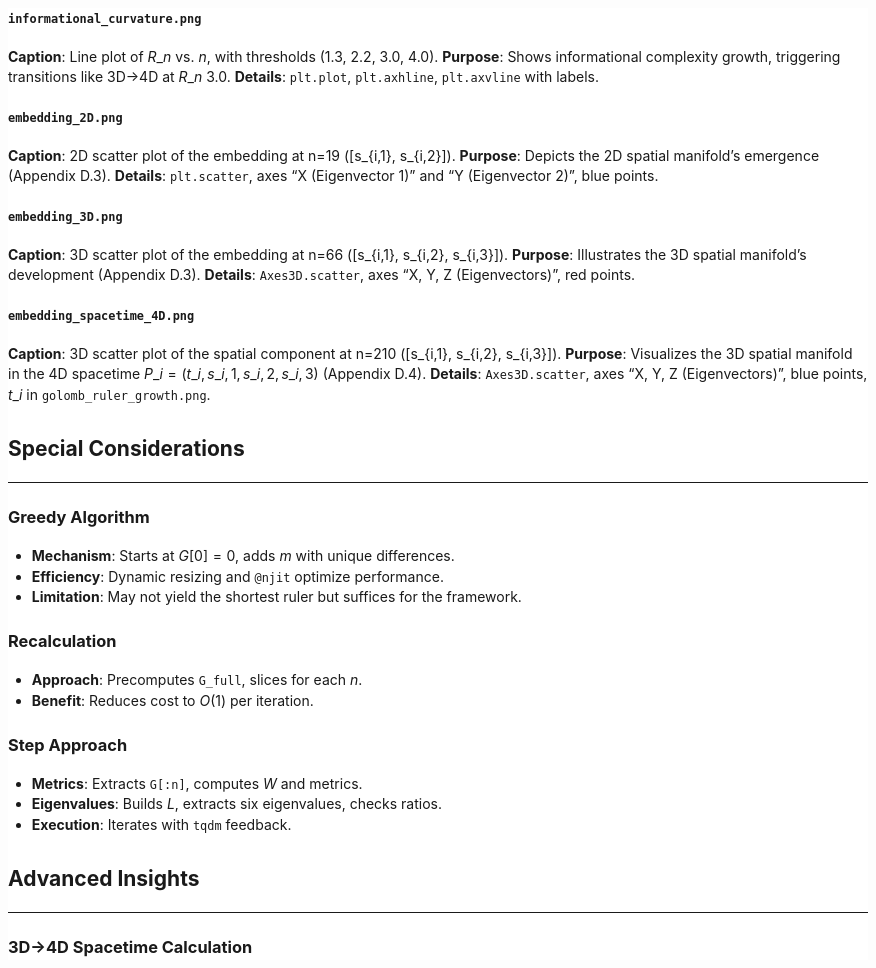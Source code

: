 #### `informational_curvature.png`

**Caption**: Line plot of $R\_n$ vs. $n$, with thresholds (1.3, 2.2, 3.0, 4.0).
**Purpose**: Shows informational complexity growth, triggering transitions like 3D→4D at $R\_n \> 3.0$.
**Details**: `plt.plot`, `plt.axhline`, `plt.axvline` with labels.

#### `embedding_2D.png`

**Caption**: 2D scatter plot of the embedding at n=19 ([s\_{i,1}, s\_{i,2}]).
**Purpose**: Depicts the 2D spatial manifold’s emergence (Appendix D.3).
**Details**: `plt.scatter`, axes “X (Eigenvector 1)” and “Y (Eigenvector 2)”, blue points.

#### `embedding_3D.png`

**Caption**: 3D scatter plot of the embedding at n=66 ([s\_{i,1}, s\_{i,2}, s\_{i,3}]).
**Purpose**: Illustrates the 3D spatial manifold’s development (Appendix D.3).
**Details**: `Axes3D.scatter`, axes “X, Y, Z (Eigenvectors)”, red points.

#### `embedding_spacetime_4D.png`

**Caption**: 3D scatter plot of the spatial component at n=210 ([s\_{i,1}, s\_{i,2}, s\_{i,3}]).
**Purpose**: Visualizes the 3D spatial manifold in the 4D spacetime $P\_i = (t\_i, s\_{i,1}, s\_{i,2}, s\_{i,3})$ (Appendix D.4).
**Details**: `Axes3D.scatter`, axes “X, Y, Z (Eigenvectors)”, blue points, $t\_i$ in `golomb_ruler_growth.png`.

## Special Considerations

-----

### Greedy Algorithm

  * **Mechanism**: Starts at $G[0] = 0$, adds $m$ with unique differences.
  * **Efficiency**: Dynamic resizing and `@njit` optimize performance.
  * **Limitation**: May not yield the shortest ruler but suffices for the framework.

### Recalculation

  * **Approach**: Precomputes `G_full`, slices for each $n$.
  * **Benefit**: Reduces cost to $O(1)$ per iteration.

### Step Approach

  * **Metrics**: Extracts `G[:n]`, computes $W$ and metrics.
  * **Eigenvalues**: Builds $L$, extracts six eigenvalues, checks ratios.
  * **Execution**: Iterates with `tqdm` feedback.

## Advanced Insights

-----

### 3D→4D Spacetime Calculation
